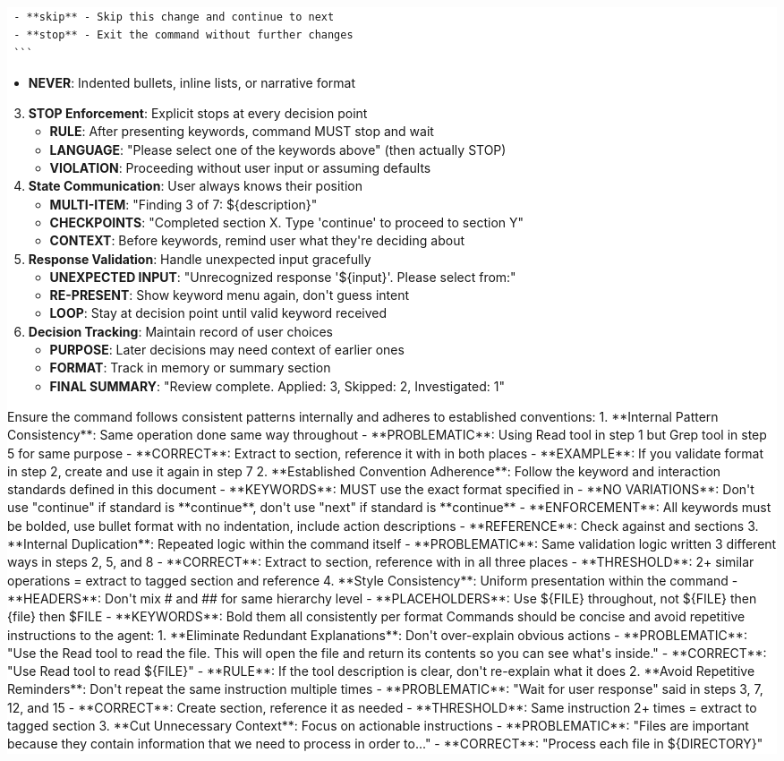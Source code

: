      - **skip** - Skip this change and continue to next
     - **stop** - Exit the command without further changes
     ```
   - **NEVER**: Indented bullets, inline lists, or narrative format
3. **STOP Enforcement**: Explicit stops at every decision point
   - **RULE**: After presenting keywords, command MUST stop and wait
   - **LANGUAGE**: "Please select one of the keywords above" (then actually STOP)
   - **VIOLATION**: Proceeding without user input or assuming defaults
4. **State Communication**: User always knows their position
   - **MULTI-ITEM**: "Finding 3 of 7: ${description}"
   - **CHECKPOINTS**: "Completed section X. Type 'continue' to proceed to section Y"
   - **CONTEXT**: Before keywords, remind user what they're deciding about
5. **Response Validation**: Handle unexpected input gracefully
   - **UNEXPECTED INPUT**: "Unrecognized response '${input}'. Please select from:"
   - **RE-PRESENT**: Show keyword menu again, don't guess intent
   - **LOOP**: Stay at decision point until valid keyword received
6. **Decision Tracking**: Maintain record of user choices
   - **PURPOSE**: Later decisions may need context of earlier ones
   - **FORMAT**: Track in memory or summary section
   - **FINAL SUMMARY**: "Review complete. Applied: 3, Skipped: 2, Investigated: 1"
</InteractiveCommandPatterns>

<PatternConsistencyCheck>
Ensure the command follows consistent patterns internally and adheres to established conventions:
1. **Internal Pattern Consistency**: Same operation done same way throughout
   - **PROBLEMATIC**: Using Read tool in step 1 but Grep tool in step 5 for same purpose
   - **CORRECT**: Extract to <FileValidation/> section, reference it with <FileValidation/> in both places
   - **EXAMPLE**: If you validate format in step 2, create <FormatValidation/> and use it again in step 7
2. **Established Convention Adherence**: Follow the keyword and interaction standards defined in this document
   - **KEYWORDS**: MUST use the exact format specified in <InteractiveCommandPatterns/>
   - **NO VARIATIONS**: Don't use "continue" if standard is **continue**, don't use "next" if standard is **continue**
   - **ENFORCEMENT**: All keywords must be bolded, use bullet format with no indentation, include action descriptions
   - **REFERENCE**: Check against <ExecuteOnlyPatterns/> and <InteractiveCommandPatterns/> sections
3. **Internal Duplication**: Repeated logic within the command itself
   - **PROBLEMATIC**: Same validation logic written 3 different ways in steps 2, 5, and 8
   - **CORRECT**: Extract to <ValidationSteps/> section, reference with <ValidationSteps/> in all three places
   - **THRESHOLD**: 2+ similar operations = extract to tagged section and reference
4. **Style Consistency**: Uniform presentation within the command
   - **HEADERS**: Don't mix # and ## for same hierarchy level
   - **PLACEHOLDERS**: Use ${FILE} throughout, not ${FILE} then {file} then $FILE
   - **KEYWORDS**: Bold them all consistently per <InteractiveCommandPatterns/> format
</PatternConsistencyCheck>

<CommandVerbosityCheck>
Commands should be concise and avoid repetitive instructions to the agent:
1. **Eliminate Redundant Explanations**: Don't over-explain obvious actions
   - **PROBLEMATIC**: "Use the Read tool to read the file. This will open the file and return its contents so you can see what's inside."
   - **CORRECT**: "Use Read tool to read ${FILE}"
   - **RULE**: If the tool description is clear, don't re-explain what it does
2. **Avoid Repetitive Reminders**: Don't repeat the same instruction multiple times
   - **PROBLEMATIC**: "Wait for user response" said in steps 3, 7, 12, and 15
   - **CORRECT**: Create <WaitForUser/> section, reference it as needed
   - **THRESHOLD**: Same instruction 2+ times = extract to tagged section
3. **Cut Unnecessary Context**: Focus on actionable instructions
   - **PROBLEMATIC**: "Files are important because they contain information that we need to process in order to..."
   - **CORRECT**: "Process each file in ${DIRECTORY}"